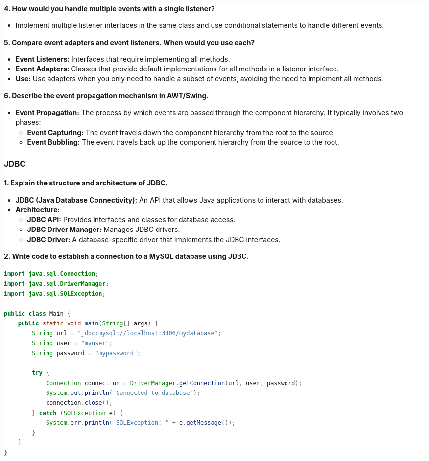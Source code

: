 **4. How would you handle multiple events with a single listener?**

*   Implement multiple listener interfaces in the same class and use conditional statements to handle different events.

**5. Compare event adapters and event listeners. When would you use each?**

*   **Event Listeners:** Interfaces that require implementing all methods.
*   **Event Adapters:** Classes that provide default implementations for all methods in a listener interface.
*   **Use:** Use adapters when you only need to handle a subset of events, avoiding the need to implement all methods.

**6. Describe the event propagation mechanism in AWT/Swing.**

*   **Event Propagation:** The process by which events are passed through the component hierarchy. It typically involves two phases:
    *   **Event Capturing:** The event travels down the component hierarchy from the root to the source.
    *   **Event Bubbling:** The event travels back up the component hierarchy from the source to the root.

### JDBC

**1. Explain the structure and architecture of JDBC.**

*   **JDBC (Java Database Connectivity):** An API that allows Java applications to interact with databases.
*   **Architecture:**
    *   **JDBC API:** Provides interfaces and classes for database access.
    *   **JDBC Driver Manager:** Manages JDBC drivers.
    *   **JDBC Driver:** A database-specific driver that implements the JDBC interfaces.

**2. Write code to establish a connection to a MySQL database using JDBC.**

```java
import java.sql.Connection;
import java.sql.DriverManager;
import java.sql.SQLException;

public class Main {
    public static void main(String[] args) {
        String url = "jdbc:mysql://localhost:3306/mydatabase";
        String user = "myuser";
        String password = "mypassword";

        try {
            Connection connection = DriverManager.getConnection(url, user, password);
            System.out.println("Connected to database");
            connection.close();
        } catch (SQLException e) {
            System.err.println("SQLException: " + e.getMessage());
        }
    }
}
```
